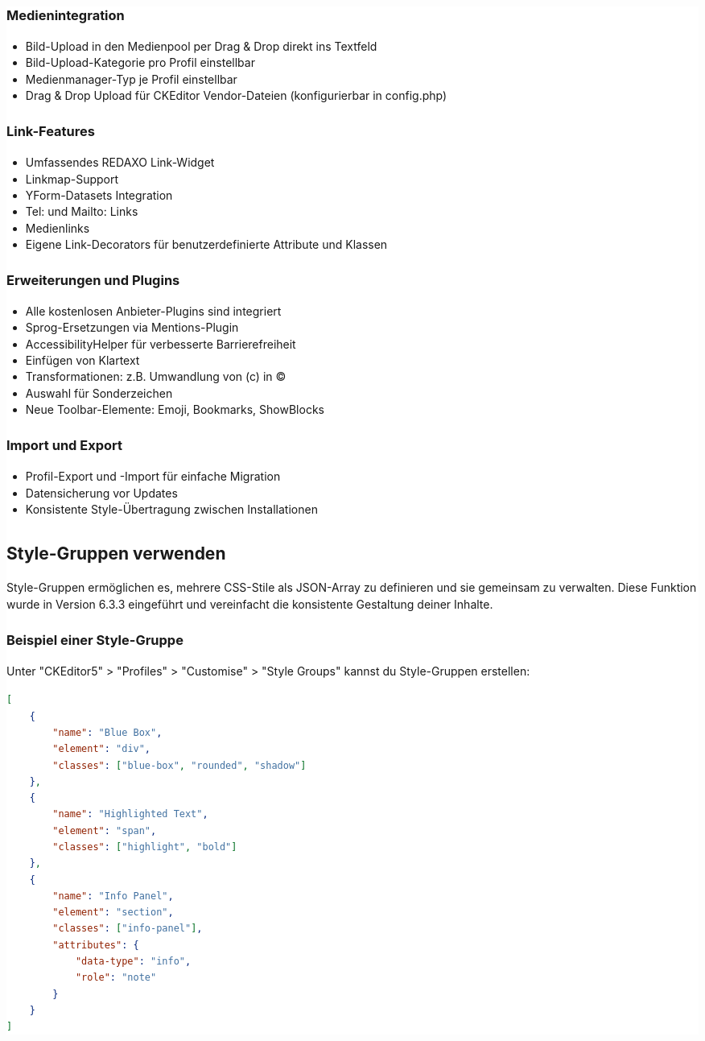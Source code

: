 ### Medienintegration
- Bild-Upload in den Medienpool per Drag & Drop direkt ins Textfeld
- Bild-Upload-Kategorie pro Profil einstellbar
- Medienmanager-Typ je Profil einstellbar
- Drag & Drop Upload für CKEditor Vendor-Dateien (konfigurierbar in config.php)

### Link-Features
- Umfassendes REDAXO Link-Widget
- Linkmap-Support
- YForm-Datasets Integration
- Tel: und Mailto: Links
- Medienlinks
- Eigene Link-Decorators für benutzerdefinierte Attribute und Klassen

### Erweiterungen und Plugins
- Alle kostenlosen Anbieter-Plugins sind integriert
- Sprog-Ersetzungen via Mentions-Plugin
- AccessibilityHelper für verbesserte Barrierefreiheit
- Einfügen von Klartext
- Transformationen: z.B. Umwandlung von (c) in ©
- Auswahl für Sonderzeichen
- Neue Toolbar-Elemente: Emoji, Bookmarks, ShowBlocks

### Import und Export
- Profil-Export und -Import für einfache Migration
- Datensicherung vor Updates
- Konsistente Style-Übertragung zwischen Installationen

## Style-Gruppen verwenden

Style-Gruppen ermöglichen es, mehrere CSS-Stile als JSON-Array zu definieren und sie gemeinsam zu verwalten. Diese Funktion wurde in Version 6.3.3 eingeführt und vereinfacht die konsistente Gestaltung deiner Inhalte.

### Beispiel einer Style-Gruppe

Unter "CKEditor5" > "Profiles" > "Customise" > "Style Groups" kannst du Style-Gruppen erstellen:

```json
[
    {
        "name": "Blue Box",
        "element": "div",
        "classes": ["blue-box", "rounded", "shadow"]
    },
    {
        "name": "Highlighted Text",
        "element": "span",
        "classes": ["highlight", "bold"]
    },
    {
        "name": "Info Panel",
        "element": "section",
        "classes": ["info-panel"],
        "attributes": {
            "data-type": "info",
            "role": "note"
        }
    }
]
```
